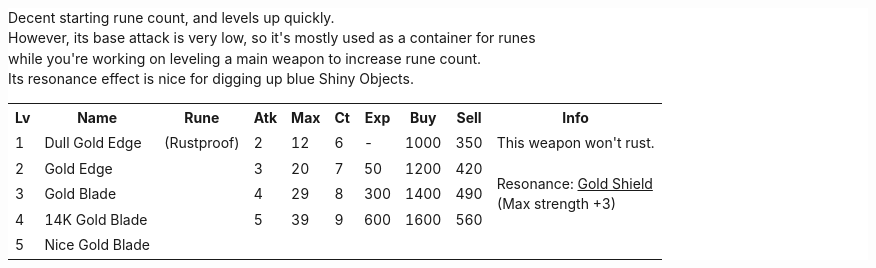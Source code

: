 Decent starting rune count, and levels up quickly.<br/>However, its base attack is very low, so it's mostly used as a container for runes<br/>while you're working on leveling a main weapon to increase rune count.<br/>Its resonance effect is nice for digging up blue Shiny Objects.

<table class="itemDetailsTable">
  <tbody>
    <tr>
      <th>Lv</th>
      <th>Name</th>
      <th>Rune</th>
      <th>Atk</th>
      <th>Max</th>
      <th>Ct</th>
      <th>Exp</th>
      <th>Buy</th>
      <th>Sell</th>
      <th>Info</th>
    </tr>
    <tr>
      <td>1</td>
      <td>Dull Gold Edge</td>
      <td rowspan="7">(Rustproof)</td>
      <td>2</td>
      <td>12</td>
      <td>6</td>
      <td>-</td>
      <td>1000</td>
      <td>350</td>
      <td rowspan="8">This weapon won't rust.<br/><br/>Resonance: <a href="/shiren-5/items/shields#gold-shield">Gold Shield</a><br/>(Max strength +3)</td>
    </tr>
    <tr>
      <td>2</td>
      <td>Gold Edge</td>
      <td>3</td>
      <td>20</td>
      <td>7</td>
      <td>50</td>
      <td>1200</td>
      <td>420</td>
    </tr>
    <tr>
      <td>3</td>
      <td>Gold Blade</td>
      <td>4</td>
      <td>29</td>
      <td>8</td>
      <td>300</td>
      <td>1400</td>
      <td>490</td>
    </tr>
    <tr>
      <td>4</td>
      <td>14K Gold Blade</td>
      <td>5</td>
      <td>39</td>
      <td>9</td>
      <td>600</td>
      <td>1600</td>
      <td>560</td>
    </tr>
    <tr>
      <td>5</td>
      <td>Nice Gold Blade</td>